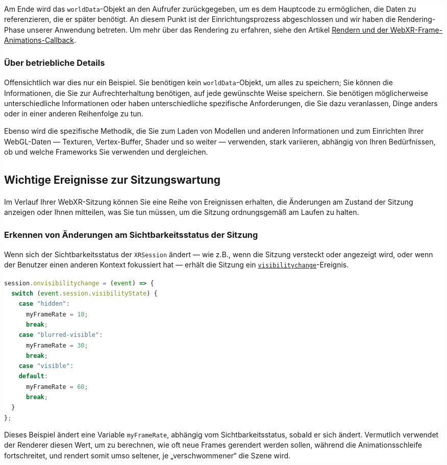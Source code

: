 Am Ende wird das `worldData`-Objekt an den Aufrufer zurückgegeben, um es dem Hauptcode zu ermöglichen, die Daten zu referenzieren, die er später benötigt. An diesem Punkt ist der Einrichtungsprozess abgeschlossen und wir haben die Rendering-Phase unserer Anwendung betreten. Um mehr über das Rendering zu erfahren, siehe den Artikel [Rendern und der WebXR-Frame-Animations-Callback](/de/docs/Web/API/WebXR_Device_API/Rendering).

### Über betriebliche Details

Offensichtlich war dies nur ein Beispiel. Sie benötigen kein `worldData`-Objekt, um alles zu speichern; Sie können die Informationen, die Sie zur Aufrechterhaltung benötigen, auf jede gewünschte Weise speichern. Sie benötigen möglicherweise unterschiedliche Informationen oder haben unterschiedliche spezifische Anforderungen, die Sie dazu veranlassen, Dinge anders oder in einer anderen Reihenfolge zu tun.

Ebenso wird die spezifische Methodik, die Sie zum Laden von Modellen und anderen Informationen und zum Einrichten Ihrer WebGL-Daten — Texturen, Vertex-Buffer, Shader und so weiter — verwenden, stark variieren, abhängig von Ihren Bedürfnissen, ob und welche Frameworks Sie verwenden und dergleichen.

## Wichtige Ereignisse zur Sitzungswartung

Im Verlauf Ihrer WebXR-Sitzung können Sie eine Reihe von Ereignissen erhalten, die Änderungen am Zustand der Sitzung anzeigen oder Ihnen mitteilen, was Sie tun müssen, um die Sitzung ordnungsgemäß am Laufen zu halten.

### Erkennen von Änderungen am Sichtbarkeitsstatus der Sitzung

Wenn sich der Sichtbarkeitsstatus der `XRSession` ändert — wie z.B., wenn die Sitzung versteckt oder angezeigt wird, oder wenn der Benutzer einen anderen Kontext fokussiert hat — erhält die Sitzung ein [`visibilitychange`](/de/docs/Web/API/XRSession/visibilitychange_event)-Ereignis.

```js
session.onvisibilitychange = (event) => {
  switch (event.session.visibilityState) {
    case "hidden":
      myFrameRate = 10;
      break;
    case "blurred-visible":
      myFrameRate = 30;
      break;
    case "visible":
    default:
      myFrameRate = 60;
      break;
  }
};
```

Dieses Beispiel ändert eine Variable `myFrameRate`, abhängig vom Sichtbarkeitsstatus, sobald er sich ändert. Vermutlich verwendet der Renderer diesen Wert, um zu berechnen, wie oft neue Frames gerendert werden sollen, während die Animationsschleife fortschreitet, und rendert somit umso seltener, je „verschwommener“ die Szene wird.
